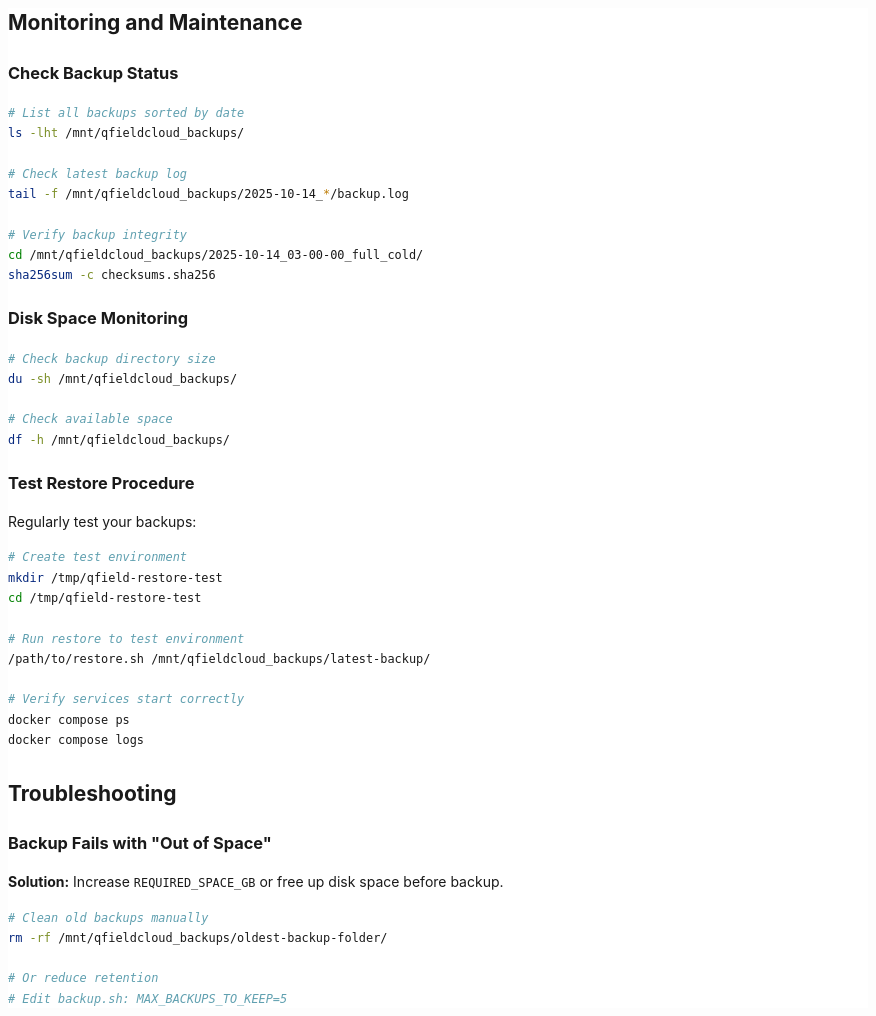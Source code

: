 ## Monitoring and Maintenance

### Check Backup Status

```bash
# List all backups sorted by date
ls -lht /mnt/qfieldcloud_backups/

# Check latest backup log
tail -f /mnt/qfieldcloud_backups/2025-10-14_*/backup.log

# Verify backup integrity
cd /mnt/qfieldcloud_backups/2025-10-14_03-00-00_full_cold/
sha256sum -c checksums.sha256
```

### Disk Space Monitoring

```bash
# Check backup directory size
du -sh /mnt/qfieldcloud_backups/

# Check available space
df -h /mnt/qfieldcloud_backups/
```

### Test Restore Procedure

Regularly test your backups:

```bash
# Create test environment
mkdir /tmp/qfield-restore-test
cd /tmp/qfield-restore-test

# Run restore to test environment
/path/to/restore.sh /mnt/qfieldcloud_backups/latest-backup/

# Verify services start correctly
docker compose ps
docker compose logs
```

## Troubleshooting

### Backup Fails with "Out of Space"

**Solution:** Increase `REQUIRED_SPACE_GB` or free up disk space before backup.

```bash
# Clean old backups manually
rm -rf /mnt/qfieldcloud_backups/oldest-backup-folder/

# Or reduce retention
# Edit backup.sh: MAX_BACKUPS_TO_KEEP=5
```
